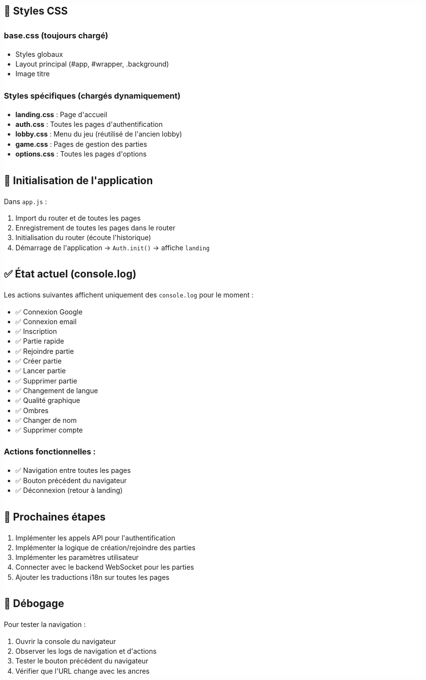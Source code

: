 ## 🎨 Styles CSS

### base.css (toujours chargé)
- Styles globaux
- Layout principal (#app, #wrapper, .background)
- Image titre

### Styles spécifiques (chargés dynamiquement)
- **landing.css** : Page d'accueil
- **auth.css** : Toutes les pages d'authentification
- **lobby.css** : Menu du jeu (réutilisé de l'ancien lobby)
- **game.css** : Pages de gestion des parties
- **options.css** : Toutes les pages d'options

## 🚀 Initialisation de l'application

Dans `app.js` :

1. Import du router et de toutes les pages
2. Enregistrement de toutes les pages dans le router
3. Initialisation du router (écoute l'historique)
4. Démarrage de l'application → `Auth.init()` → affiche `landing`

## ✅ État actuel (console.log)

Les actions suivantes affichent uniquement des `console.log` pour le moment :

- ✅ Connexion Google
- ✅ Connexion email
- ✅ Inscription
- ✅ Partie rapide
- ✅ Rejoindre partie
- ✅ Créer partie
- ✅ Lancer partie
- ✅ Supprimer partie
- ✅ Changement de langue
- ✅ Qualité graphique
- ✅ Ombres
- ✅ Changer de nom
- ✅ Supprimer compte

### Actions fonctionnelles :

- ✅ Navigation entre toutes les pages
- ✅ Bouton précédent du navigateur
- ✅ Déconnexion (retour à landing)

## 📝 Prochaines étapes

1. Implémenter les appels API pour l'authentification
2. Implémenter la logique de création/rejoindre des parties
3. Implémenter les paramètres utilisateur
4. Connecter avec le backend WebSocket pour les parties
5. Ajouter les traductions i18n sur toutes les pages

## 🐛 Débogage

Pour tester la navigation :
1. Ouvrir la console du navigateur
2. Observer les logs de navigation et d'actions
3. Tester le bouton précédent du navigateur
4. Vérifier que l'URL change avec les ancres

